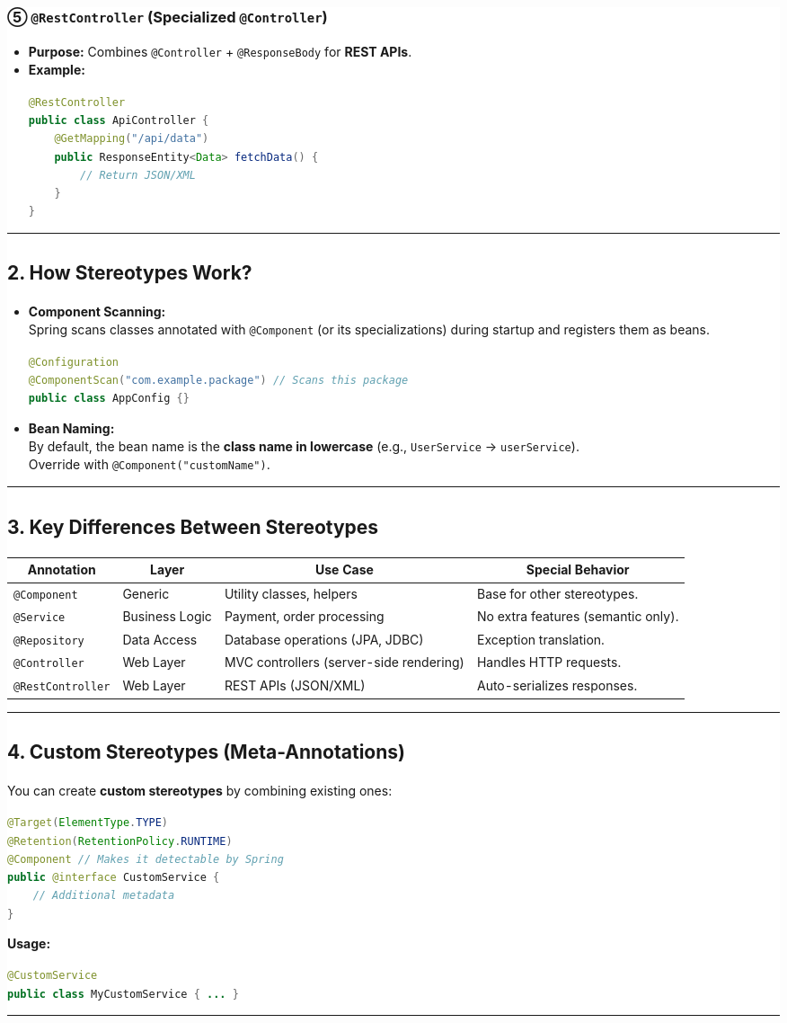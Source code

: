 ### **⑤ `@RestController`** (Specialized `@Controller`)  
- **Purpose:** Combines `@Controller` + `@ResponseBody` for **REST APIs**.  
- **Example:**  
  ```java
  @RestController
  public class ApiController {
      @GetMapping("/api/data")
      public ResponseEntity<Data> fetchData() {
          // Return JSON/XML
      }
  }
  ```

---

## **2. How Stereotypes Work?**
- **Component Scanning:**  
  Spring scans classes annotated with `@Component` (or its specializations) during startup and registers them as beans.  
  ```java
  @Configuration
  @ComponentScan("com.example.package") // Scans this package
  public class AppConfig {}
  ```
- **Bean Naming:**  
  By default, the bean name is the **class name in lowercase** (e.g., `UserService` → `userService`).  
  Override with `@Component("customName")`.

---

## **3. Key Differences Between Stereotypes**
| Annotation     | Layer          | Use Case                          | Special Behavior                     |
|---------------|---------------|----------------------------------|--------------------------------------|
| `@Component`  | Generic        | Utility classes, helpers         | Base for other stereotypes.          |
| `@Service`    | Business Logic | Payment, order processing        | No extra features (semantic only).   |
| `@Repository` | Data Access    | Database operations (JPA, JDBC)  | Exception translation.               |
| `@Controller` | Web Layer      | MVC controllers (server-side rendering) | Handles HTTP requests.              |
| `@RestController` | Web Layer  | REST APIs (JSON/XML)             | Auto-serializes responses.           |

---

## **4. Custom Stereotypes (Meta-Annotations)**
You can create **custom stereotypes** by combining existing ones:  
```java
@Target(ElementType.TYPE)
@Retention(RetentionPolicy.RUNTIME)
@Component // Makes it detectable by Spring
public @interface CustomService {
    // Additional metadata
}
```
**Usage:**  
```java
@CustomService
public class MyCustomService { ... }
```

---